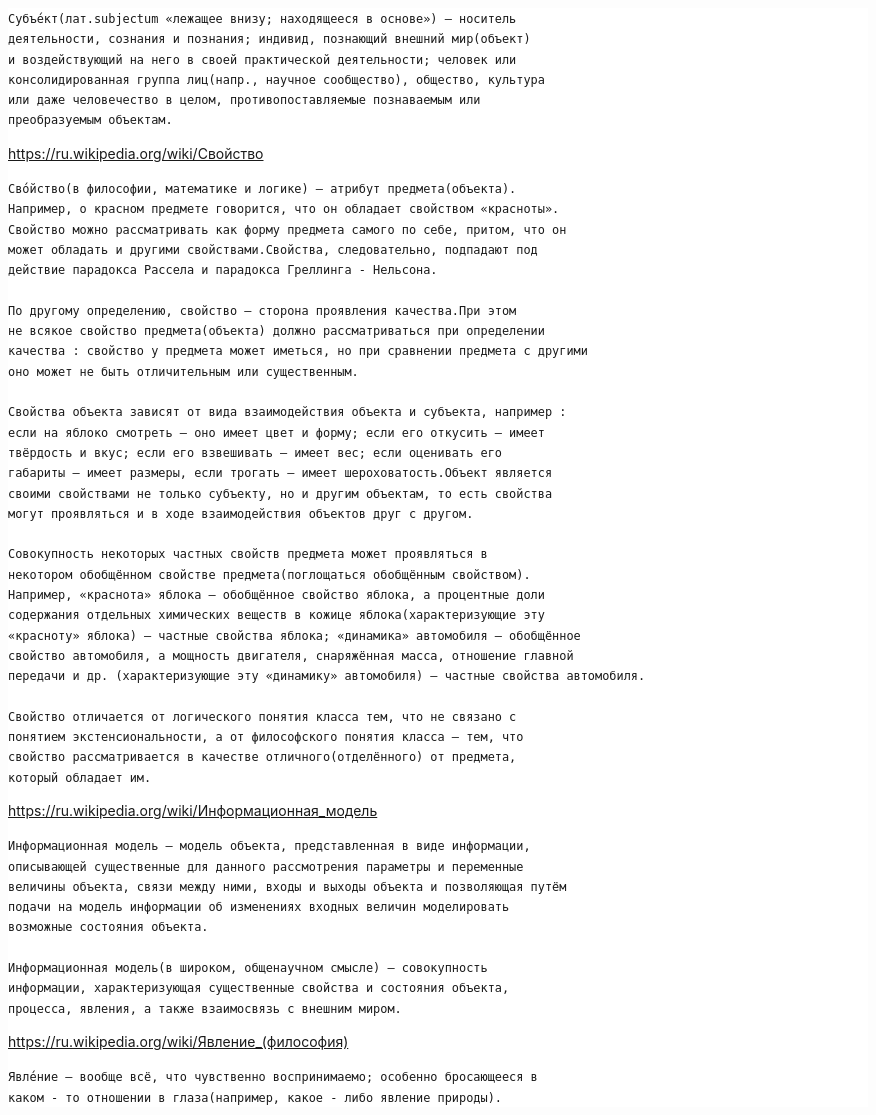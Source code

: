    Субъе́кт(лат.subjectum «лежащее внизу; находящееся в основе») — носитель
    деятельности, сознания и познания; индивид, познающий внешний мир(объект)
    и воздействующий на него в своей практической деятельности; человек или
    консолидированная группа лиц(напр., научное сообщество), общество, культура
    или даже человечество в целом, противопоставляемые познаваемым или
    преобразуемым объектам.

https://ru.wikipedia.org/wiki/Свойство

    Сво́йство(в философии, математике и логике) — атрибут предмета(объекта).
    Например, о красном предмете говорится, что он обладает свойством «красноты».
    Свойство можно рассматривать как форму предмета самого по себе, притом, что он
    может обладать и другими свойствами.Свойства, следовательно, подпадают под
    действие парадокса Рассела и парадокса Греллинга - Нельсона.

    По другому определению, свойство — сторона проявления качества.При этом
    не всякое свойство предмета(объекта) должно рассматриваться при определении
    качества : свойство у предмета может иметься, но при сравнении предмета с другими
    оно может не быть отличительным или существенным.

    Свойства объекта зависят от вида взаимодействия объекта и субъекта, например :
    если на яблоко смотреть — оно имеет цвет и форму; если его откусить — имеет
    твёрдость и вкус; если его взвешивать — имеет вес; если оценивать его
    габариты — имеет размеры, если трогать — имеет шероховатость.Объект является
    своими свойствами не только субъекту, но и другим объектам, то есть свойства
    могут проявляться и в ходе взаимодействия объектов друг с другом.

    Совокупность некоторых частных свойств предмета может проявляться в
    некотором обобщённом свойстве предмета(поглощаться обобщённым свойством).
    Например, «краснота» яблока — обобщённое свойство яблока, а процентные доли
    содержания отдельных химических веществ в кожице яблока(характеризующие эту
    «красноту» яблока) — частные свойства яблока; «динамика» автомобиля — обобщённое
    свойство автомобиля, а мощность двигателя, снаряжённая масса, отношение главной
    передачи и др. (характеризующие эту «динамику» автомобиля) — частные свойства автомобиля.

    Свойство отличается от логического понятия класса тем, что не связано с
    понятием экстенсиональности, а от философского понятия класса — тем, что
    свойство рассматривается в качестве отличного(отделённого) от предмета,
    который обладает им.

https://ru.wikipedia.org/wiki/Информационная_модель

    Информационная модель — модель объекта, представленная в виде информации,
    описывающей существенные для данного рассмотрения параметры и переменные
    величины объекта, связи между ними, входы и выходы объекта и позволяющая путём
    подачи на модель информации об изменениях входных величин моделировать
    возможные состояния объекта.

    Информационная модель(в широком, общенаучном смысле) — совокупность
    информации, характеризующая существенные свойства и состояния объекта,
    процесса, явления, а также взаимосвязь с внешним миром.

https://ru.wikipedia.org/wiki/Явление_(философия)

    Явле́ние — вообще всё, что чувственно воспринимаемо; особенно бросающееся в
    каком - то отношении в глаза(например, какое - либо явление природы).
